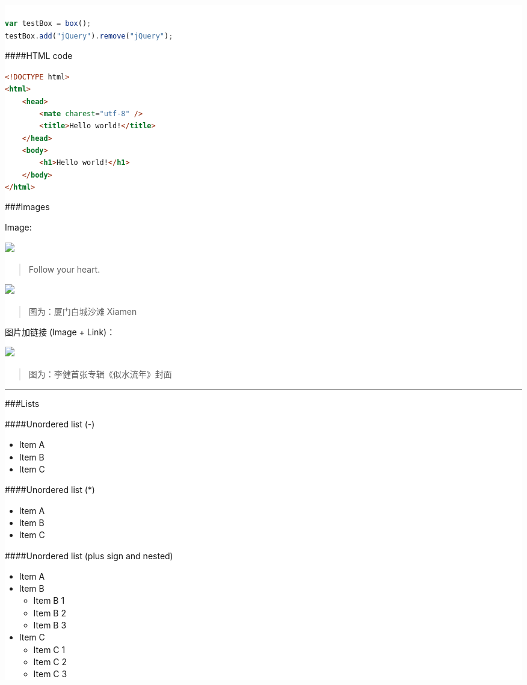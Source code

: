 ```javascript

var testBox = box();
testBox.add("jQuery").remove("jQuery");
```

####HTML code

```html
<!DOCTYPE html>
<html>
    <head>
        <mate charest="utf-8" />
        <title>Hello world!</title>
    </head>
    <body>
        <h1>Hello world!</h1>
    </body>
</html>
```

###Images

Image:

![](https://pandao.github.io/editor.md/examples/images/4.jpg)

> Follow your heart.

![](https://pandao.github.io/editor.md/examples/images/8.jpg)

> 图为：厦门白城沙滩 Xiamen

图片加链接 (Image + Link)：

[![](https://pandao.github.io/editor.md/examples/images/7.jpg)](https://pandao.github.io/editor.md/examples/images/7.jpg "李健首张专辑《似水流年》封面")

> 图为：李健首张专辑《似水流年》封面
                
----

###Lists

####Unordered list (-)

- Item A
- Item B
- Item C
     
####Unordered list (*)

* Item A
* Item B
* Item C

####Unordered list (plus sign and nested)
                
+ Item A
+ Item B
    + Item B 1
    + Item B 2
    + Item B 3
+ Item C
    * Item C 1
    * Item C 2
    * Item C 3
